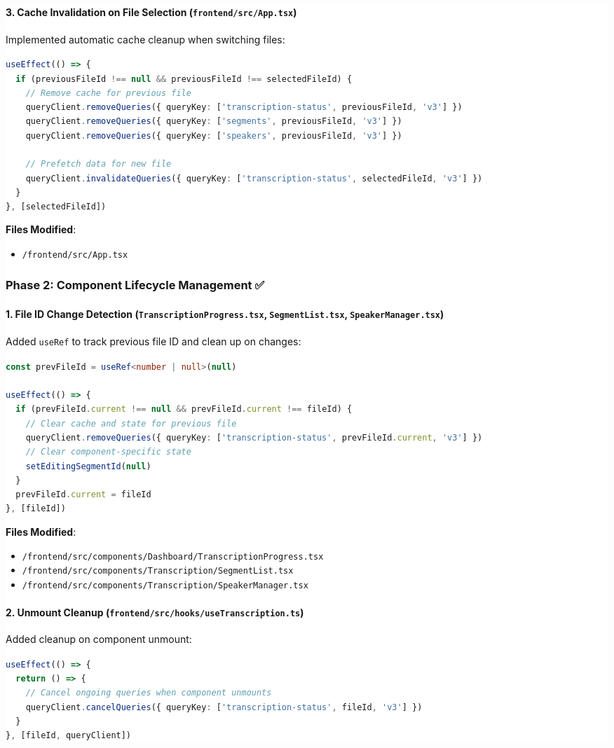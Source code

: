 #### 3. Cache Invalidation on File Selection (`frontend/src/App.tsx`)
Implemented automatic cache cleanup when switching files:

```typescript
useEffect(() => {
  if (previousFileId !== null && previousFileId !== selectedFileId) {
    // Remove cache for previous file
    queryClient.removeQueries({ queryKey: ['transcription-status', previousFileId, 'v3'] })
    queryClient.removeQueries({ queryKey: ['segments', previousFileId, 'v3'] })
    queryClient.removeQueries({ queryKey: ['speakers', previousFileId, 'v3'] })

    // Prefetch data for new file
    queryClient.invalidateQueries({ queryKey: ['transcription-status', selectedFileId, 'v3'] })
  }
}, [selectedFileId])
```

**Files Modified**:
- `/frontend/src/App.tsx`

### Phase 2: Component Lifecycle Management ✅

#### 1. File ID Change Detection (`TranscriptionProgress.tsx`, `SegmentList.tsx`, `SpeakerManager.tsx`)
Added `useRef` to track previous file ID and clean up on changes:

```typescript
const prevFileId = useRef<number | null>(null)

useEffect(() => {
  if (prevFileId.current !== null && prevFileId.current !== fileId) {
    // Clear cache and state for previous file
    queryClient.removeQueries({ queryKey: ['transcription-status', prevFileId.current, 'v3'] })
    // Clear component-specific state
    setEditingSegmentId(null)
  }
  prevFileId.current = fileId
}, [fileId])
```

**Files Modified**:
- `/frontend/src/components/Dashboard/TranscriptionProgress.tsx`
- `/frontend/src/components/Transcription/SegmentList.tsx`
- `/frontend/src/components/Transcription/SpeakerManager.tsx`

#### 2. Unmount Cleanup (`frontend/src/hooks/useTranscription.ts`)
Added cleanup on component unmount:

```typescript
useEffect(() => {
  return () => {
    // Cancel ongoing queries when component unmounts
    queryClient.cancelQueries({ queryKey: ['transcription-status', fileId, 'v3'] })
  }
}, [fileId, queryClient])
```

